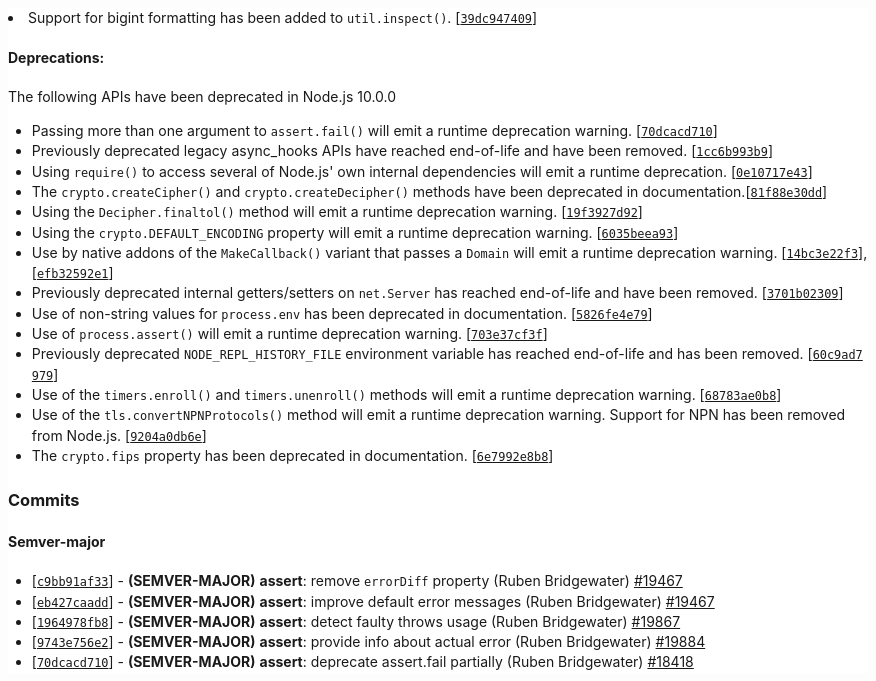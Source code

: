 <li>Support for bigint formatting has been added to <code>util.inspect()</code>. [<a href="https://github.com/nodejs/node/commit/39dc947409"><code>39dc947409</code></a>]</li>
</ul>
</li>
</ul>
<h4 id="header-deprecations">Deprecations:<a name="deprecations" class="anchor" href="#deprecations" aria-labelledby="header-deprecations"></a></h4><p>The following APIs have been deprecated in Node.js 10.0.0</p>
<ul>
<li>Passing more than one argument to <code>assert.fail()</code> will emit a runtime deprecation warning. [<a href="https://github.com/nodejs/node/commit/70dcacd710"><code>70dcacd710</code></a>]</li>
<li>Previously deprecated legacy async_hooks APIs have reached end-of-life and have been removed. [<a href="https://github.com/nodejs/node/commit/1cc6b993b9"><code>1cc6b993b9</code></a>]</li>
<li>Using <code>require()</code> to access several of Node.js&#39; own internal dependencies will emit a runtime deprecation. [<a href="https://github.com/nodejs/node/commit/0e10717e43"><code>0e10717e43</code></a>]</li>
<li>The <code>crypto.createCipher()</code> and <code>crypto.createDecipher()</code> methods have been deprecated in documentation.[<a href="https://github.com/nodejs/node/commit/81f88e30dd"><code>81f88e30dd</code></a>]</li>
<li>Using the <code>Decipher.finaltol()</code> method will emit a runtime deprecation warning. [<a href="https://github.com/nodejs/node/commit/19f3927d92"><code>19f3927d92</code></a>]</li>
<li>Using the <code>crypto.DEFAULT_ENCODING</code> property will emit a runtime deprecation warning. [<a href="https://github.com/nodejs/node/commit/6035beea93"><code>6035beea93</code></a>]</li>
<li>Use by native addons of the <code>MakeCallback()</code> variant that passes a <code>Domain</code> will emit a runtime deprecation warning. [<a href="https://github.com/nodejs/node/commit/14bc3e22f3"><code>14bc3e22f3</code></a>], [<a href="https://github.com/nodejs/node/commit/efb32592e1"><code>efb32592e1</code></a>]</li>
<li>Previously deprecated internal getters/setters on <code>net.Server</code> has reached end-of-life and have been removed. [<a href="https://github.com/nodejs/node/commit/3701b02309"><code>3701b02309</code></a>]</li>
<li>Use of non-string values for <code>process.env</code> has been deprecated in documentation. [<a href="https://github.com/nodejs/node/commit/5826fe4e79"><code>5826fe4e79</code></a>]</li>
<li>Use of <code>process.assert()</code> will emit a runtime deprecation warning. [<a href="https://github.com/nodejs/node/commit/703e37cf3f"><code>703e37cf3f</code></a>]</li>
<li>Previously deprecated <code>NODE_REPL_HISTORY_FILE</code> environment variable has reached end-of-life and has been removed. [<a href="https://github.com/nodejs/node/commit/60c9ad7979"><code>60c9ad7979</code></a>]</li>
<li>Use of the <code>timers.enroll()</code> and <code>timers.unenroll()</code> methods will emit a runtime deprecation warning. [<a href="https://github.com/nodejs/node/commit/68783ae0b8"><code>68783ae0b8</code></a>]</li>
<li>Use of the <code>tls.convertNPNProtocols()</code> method will emit a runtime deprecation warning. Support for NPN has been removed from Node.js. [<a href="https://github.com/nodejs/node/commit/9204a0db6e"><code>9204a0db6e</code></a>]</li>
<li>The <code>crypto.fips</code> property has been deprecated in documentation. [<a href="https://github.com/nodejs/node/commit/6e7992e8b8"><code>6e7992e8b8</code></a>]</li>
</ul>
<h3 id="header-commits">Commits<a name="commits" class="anchor" href="#commits" aria-labelledby="header-commits"></a></h3><h4 id="header-semver-major">Semver-major<a name="semver-major" class="anchor" href="#semver-major" aria-labelledby="header-semver-major"></a></h4><ul>
<li>[<a href="https://github.com/nodejs/node/commit/c9bb91af33"><code>c9bb91af33</code></a>] - <strong>(SEMVER-MAJOR)</strong> <strong>assert</strong>: remove <code>errorDiff</code> property (Ruben Bridgewater) <a href="https://github.com/nodejs/node/pull/19467">#19467</a></li>
<li>[<a href="https://github.com/nodejs/node/commit/eb427caadd"><code>eb427caadd</code></a>] - <strong>(SEMVER-MAJOR)</strong> <strong>assert</strong>: improve default error messages (Ruben Bridgewater) <a href="https://github.com/nodejs/node/pull/19467">#19467</a></li>
<li>[<a href="https://github.com/nodejs/node/commit/1964978fb8"><code>1964978fb8</code></a>] - <strong>(SEMVER-MAJOR)</strong> <strong>assert</strong>: detect faulty throws usage (Ruben Bridgewater) <a href="https://github.com/nodejs/node/pull/19867">#19867</a></li>
<li>[<a href="https://github.com/nodejs/node/commit/9743e756e2"><code>9743e756e2</code></a>] - <strong>(SEMVER-MAJOR)</strong> <strong>assert</strong>: provide info about actual error (Ruben Bridgewater) <a href="https://github.com/nodejs/node/pull/19884">#19884</a></li>
<li>[<a href="https://github.com/nodejs/node/commit/70dcacd710"><code>70dcacd710</code></a>] - <strong>(SEMVER-MAJOR)</strong> <strong>assert</strong>: deprecate assert.fail partially (Ruben Bridgewater) <a href="https://github.com/nodejs/node/pull/18418">#18418</a></li>